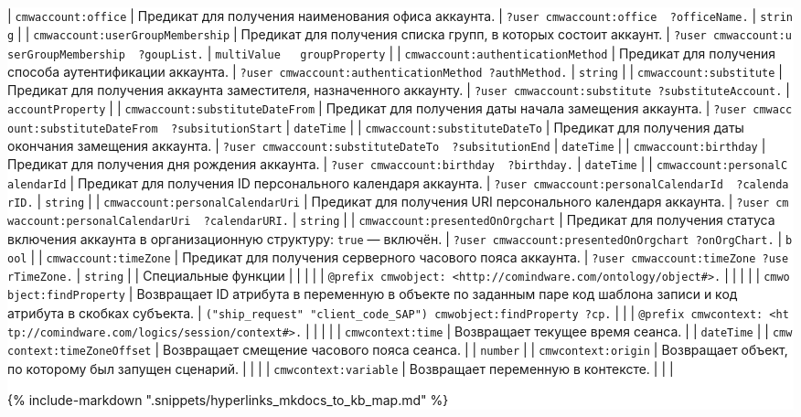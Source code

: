 | `cmwaccount:office` | Предикат для получения наименования офиса аккаунта. | `?user cmwaccount:office  ?officeName.` | `string` |
| `cmwaccount:userGroupMembership` | Предикат для получения списка групп, в которых состоит аккаунт. | `?user cmwaccount:userGroupMembership  ?goupList.` | `multiValue   groupProperty` |
| `cmwaccount:authenticationMethod` | Предикат для получения способа аутентификации аккаунта. | `?user cmwaccount:authenticationMethod ?authMethod.` | `string` |
| `cmwaccount:substitute` | Предикат для получения аккаунта заместителя, назначенного аккаунту. | `?user cmwaccount:substitute ?substituteAccount.` | `accountProperty` |
| `cmwaccount:substituteDateFrom` | Предикат для получения даты начала замещения аккаунта. | `?user cmwaccount:substituteDateFrom  ?subsitutionStart` | `dateTime` |
| `cmwaccount:substituteDateTo` | Предикат для получения даты окончания замещения аккаунта. | `?user cmwaccount:substituteDateTo  ?subsitutionEnd` | `dateTime` |
| `cmwaccount:birthday` | Предикат для получения дня рождения аккаунта. | `?user cmwaccount:birthday  ?birthday.` | `dateTime` |
| `cmwaccount:personalCalendarId` | Предикат для получения ID персонального календаря аккаунта. | `?user cmwaccount:personalCalendarId  ?calendarID.` | `string` |
| `cmwaccount:personalCalendarUri` | Предикат для получения URI персонального календаря аккаунта. | `?user cmwaccount:personalCalendarUri  ?calendarURI.` | `string` |
| `cmwaccount:presentedOnOrgchart` | Предикат для получения статуса включения аккаунта в организационную структуру: `true` — включён. | `?user cmwaccount:presentedOnOrgchart ?onOrgChart.` | `bool` |
| `cmwaccount:timeZone` | Предикат для получения серверного часового пояса аккаунта. | `?user cmwaccount:timeZone ?userTimeZone.` | `string` |
| Специальные функции | | | |
| `@prefix cmwobject: <http://comindware.com/ontology/object#>.` | | | |
| `cmwobject:findProperty` | Возвращает ID атрибута в переменную в объекте по заданным паре код шаблона записи и код атрибута в скобках субъекта. | `("ship_request" "client_code_SAP") cmwobject:findProperty ?cp.` |  |
| `@prefix cmwcontext: <http://comindware.com/logics/session/context#>.` | | | |
| `cmwcontext:time` | Возвращает текущее время сеанса. |  | `dateTime` |
| `cmwcontext:timeZoneOffset` | Возвращает смещение часового пояса сеанса. |  | `number` |
| `cmwcontext:origin` | Возвращает объект, по которому был запущен сценарий. |  |  |
| `cmwcontext:variable` | Возвращает переменную в контексте. |  |  |

{% include-markdown ".snippets/hyperlinks_mkdocs_to_kb_map.md" %}
